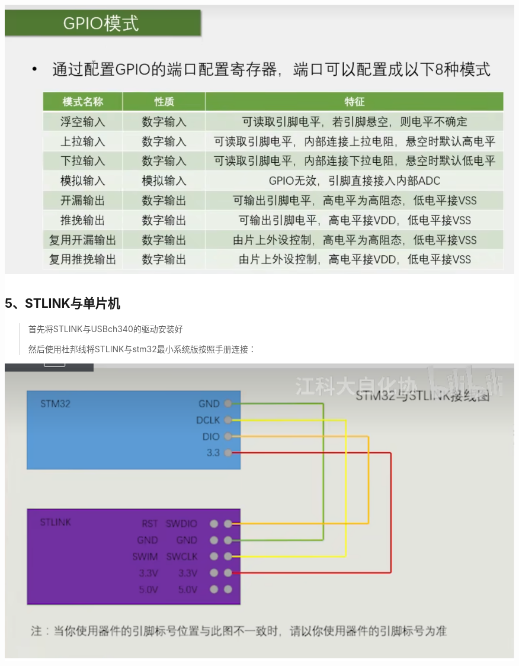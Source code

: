 ![image-20250301152533495](typora图片/STM32/image-20250301152533495.png)





## 5、STLINK与单片机

>首先将STLINK与USBch340的驱动安装好
>
>然后使用杜邦线将STLINK与stm32最小系统版按照手册连接：

![image-20250302151645457](typora图片/STM32/image-20250302151645457.png)
